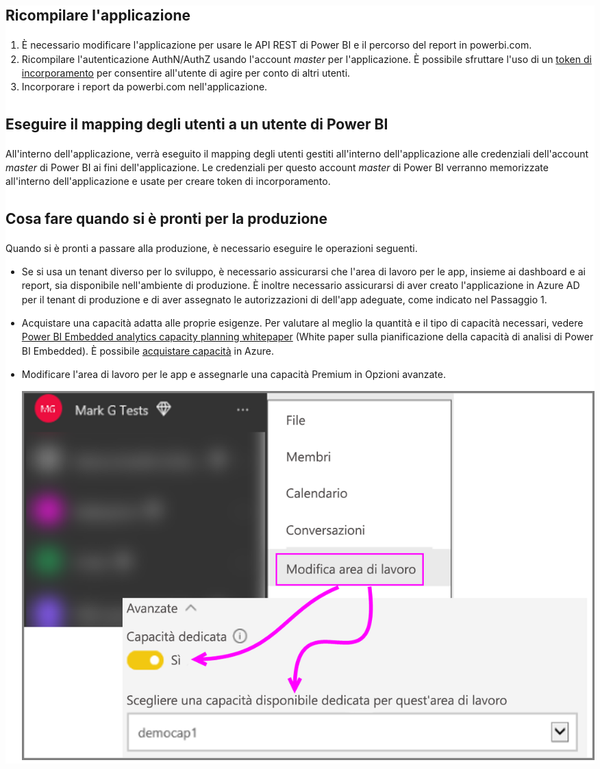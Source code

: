 ## <a name="rebuild-your-application"></a>Ricompilare l'applicazione
1. È necessario modificare l'applicazione per usare le API REST di Power BI e il percorso del report in powerbi.com.
2. Ricompilare l'autenticazione AuthN/AuthZ usando l'account *master* per l'applicazione. È possibile sfruttare l'uso di un [token di incorporamento](https://docs.microsoft.com/rest/api/power-bi/embedtoken) per consentire all'utente di agire per conto di altri utenti.
3. Incorporare i report da powerbi.com nell'applicazione.

## <a name="map-your-users-to-a-power-bi-user"></a>Eseguire il mapping degli utenti a un utente di Power BI
All'interno dell'applicazione, verrà eseguito il mapping degli utenti gestiti all'interno dell'applicazione alle credenziali dell'account *master* di Power BI ai fini dell'applicazione. Le credenziali per questo account *master* di Power BI verranno memorizzate all'interno dell'applicazione e usate per creare token di incorporamento.

## <a name="what-to-do-when-you-are-ready-for-production"></a>Cosa fare quando si è pronti per la produzione
Quando si è pronti a passare alla produzione, è necessario eseguire le operazioni seguenti.

* Se si usa un tenant diverso per lo sviluppo, è necessario assicurarsi che l'area di lavoro per le app, insieme ai dashboard e ai report, sia disponibile nell'ambiente di produzione. È inoltre necessario assicurarsi di aver creato l'applicazione in Azure AD per il tenant di produzione e di aver assegnato le autorizzazioni di dell'app adeguate, come indicato nel Passaggio 1.
* Acquistare una capacità adatta alle proprie esigenze. Per valutare al meglio la quantità e il tipo di capacità necessari, vedere [Power BI Embedded analytics capacity planning whitepaper](https://aka.ms/pbiewhitepaper) (White paper sulla pianificazione della capacità di analisi di Power BI Embedded). È possibile [acquistare capacità](https://portal.azure.com/#create/Microsoft.PowerBIDedicated) in Azure.
* Modificare l'area di lavoro per le app e assegnarle una capacità Premium in Opzioni avanzate.
 
    ![](media/migrate-from-powerbi-embedded/powerbi-embedded-premium-capacity02.png)
    